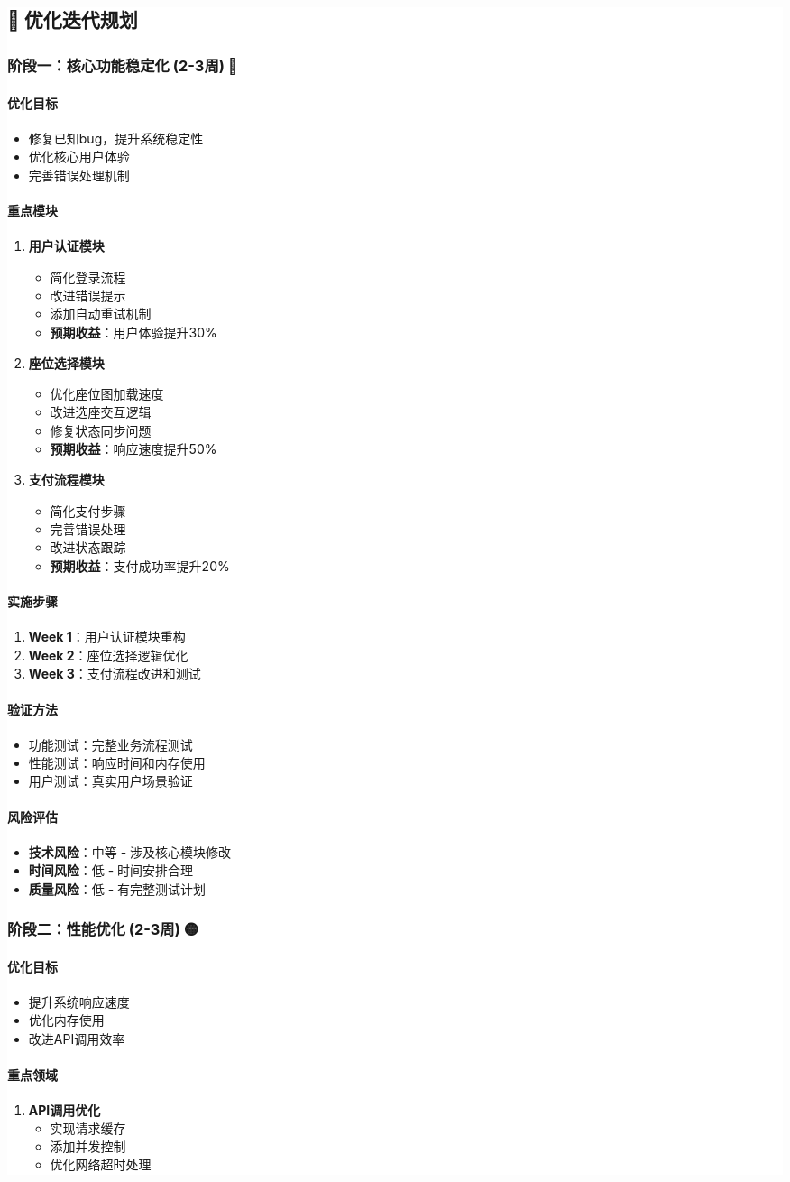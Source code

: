 
## 🚀 优化迭代规划

### 阶段一：核心功能稳定化 (2-3周) 🔴

#### 优化目标
- 修复已知bug，提升系统稳定性
- 优化核心用户体验
- 完善错误处理机制

#### 重点模块
1. **用户认证模块**
   - 简化登录流程
   - 改进错误提示
   - 添加自动重试机制
   - **预期收益**：用户体验提升30%

2. **座位选择模块**
   - 优化座位图加载速度
   - 改进选座交互逻辑
   - 修复状态同步问题
   - **预期收益**：响应速度提升50%

3. **支付流程模块**
   - 简化支付步骤
   - 完善错误处理
   - 改进状态跟踪
   - **预期收益**：支付成功率提升20%

#### 实施步骤
1. **Week 1**：用户认证模块重构
2. **Week 2**：座位选择逻辑优化
3. **Week 3**：支付流程改进和测试

#### 验证方法
- 功能测试：完整业务流程测试
- 性能测试：响应时间和内存使用
- 用户测试：真实用户场景验证

#### 风险评估
- **技术风险**：中等 - 涉及核心模块修改
- **时间风险**：低 - 时间安排合理
- **质量风险**：低 - 有完整测试计划

### 阶段二：性能优化 (2-3周) 🟡

#### 优化目标
- 提升系统响应速度
- 优化内存使用
- 改进API调用效率

#### 重点领域
1. **API调用优化**
   - 实现请求缓存
   - 添加并发控制
   - 优化网络超时处理
